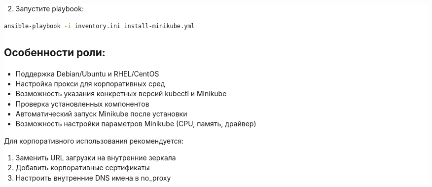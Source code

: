 2. Запустите playbook:
```bash
ansible-playbook -i inventory.ini install-minikube.yml
```

## Особенности роли:
- Поддержка Debian/Ubuntu и RHEL/CentOS
- Настройка прокси для корпоративных сред
- Возможность указания конкретных версий kubectl и Minikube
- Проверка установленных компонентов
- Автоматический запуск Minikube после установки
- Возможность настройки параметров Minikube (CPU, память, драйвер)

Для корпоративного использования рекомендуется:
1. Заменить URL загрузки на внутренние зеркала
2. Добавить корпоративные сертификаты
3. Настроить внутренние DNS имена в no_proxy